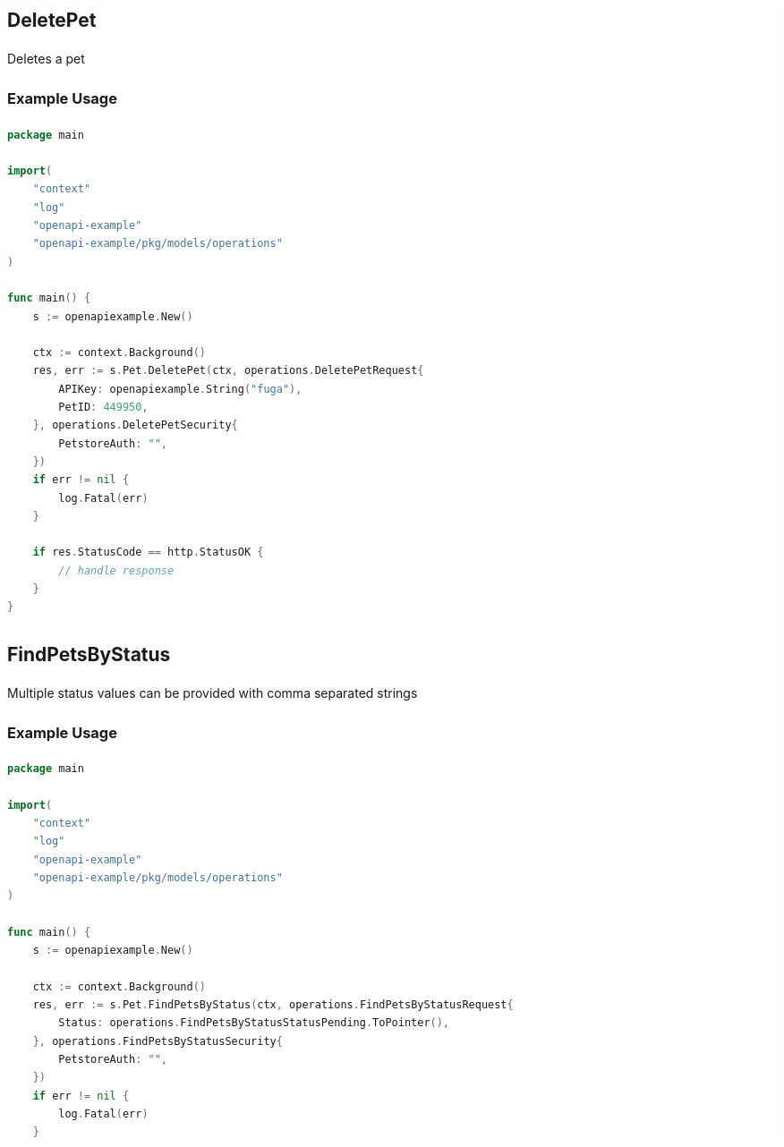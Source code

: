 ## DeletePet

Deletes a pet

### Example Usage

```go
package main

import(
	"context"
	"log"
	"openapi-example"
	"openapi-example/pkg/models/operations"
)

func main() {
    s := openapiexample.New()

    ctx := context.Background()
    res, err := s.Pet.DeletePet(ctx, operations.DeletePetRequest{
        APIKey: openapiexample.String("fuga"),
        PetID: 449950,
    }, operations.DeletePetSecurity{
        PetstoreAuth: "",
    })
    if err != nil {
        log.Fatal(err)
    }

    if res.StatusCode == http.StatusOK {
        // handle response
    }
}
```

## FindPetsByStatus

Multiple status values can be provided with comma separated strings

### Example Usage

```go
package main

import(
	"context"
	"log"
	"openapi-example"
	"openapi-example/pkg/models/operations"
)

func main() {
    s := openapiexample.New()

    ctx := context.Background()
    res, err := s.Pet.FindPetsByStatus(ctx, operations.FindPetsByStatusRequest{
        Status: operations.FindPetsByStatusStatusPending.ToPointer(),
    }, operations.FindPetsByStatusSecurity{
        PetstoreAuth: "",
    })
    if err != nil {
        log.Fatal(err)
    }
```